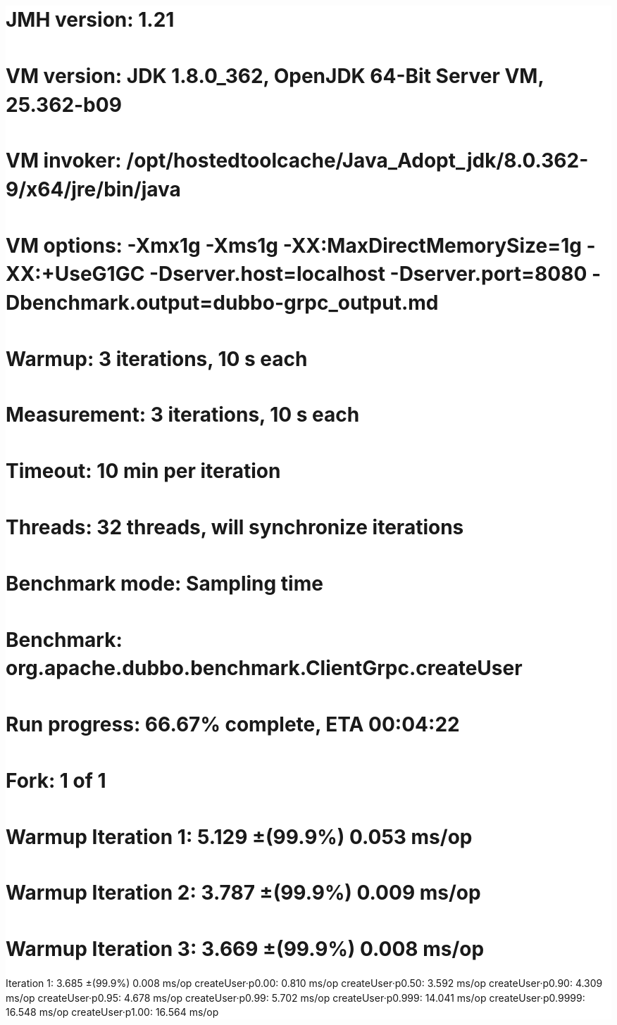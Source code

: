 
# JMH version: 1.21
# VM version: JDK 1.8.0_362, OpenJDK 64-Bit Server VM, 25.362-b09
# VM invoker: /opt/hostedtoolcache/Java_Adopt_jdk/8.0.362-9/x64/jre/bin/java
# VM options: -Xmx1g -Xms1g -XX:MaxDirectMemorySize=1g -XX:+UseG1GC -Dserver.host=localhost -Dserver.port=8080 -Dbenchmark.output=dubbo-grpc_output.md
# Warmup: 3 iterations, 10 s each
# Measurement: 3 iterations, 10 s each
# Timeout: 10 min per iteration
# Threads: 32 threads, will synchronize iterations
# Benchmark mode: Sampling time
# Benchmark: org.apache.dubbo.benchmark.ClientGrpc.createUser

# Run progress: 66.67% complete, ETA 00:04:22
# Fork: 1 of 1
# Warmup Iteration   1: 5.129 ±(99.9%) 0.053 ms/op
# Warmup Iteration   2: 3.787 ±(99.9%) 0.009 ms/op
# Warmup Iteration   3: 3.669 ±(99.9%) 0.008 ms/op
Iteration   1: 3.685 ±(99.9%) 0.008 ms/op
                 createUser·p0.00:   0.810 ms/op
                 createUser·p0.50:   3.592 ms/op
                 createUser·p0.90:   4.309 ms/op
                 createUser·p0.95:   4.678 ms/op
                 createUser·p0.99:   5.702 ms/op
                 createUser·p0.999:  14.041 ms/op
                 createUser·p0.9999: 16.548 ms/op
                 createUser·p1.00:   16.564 ms/op
